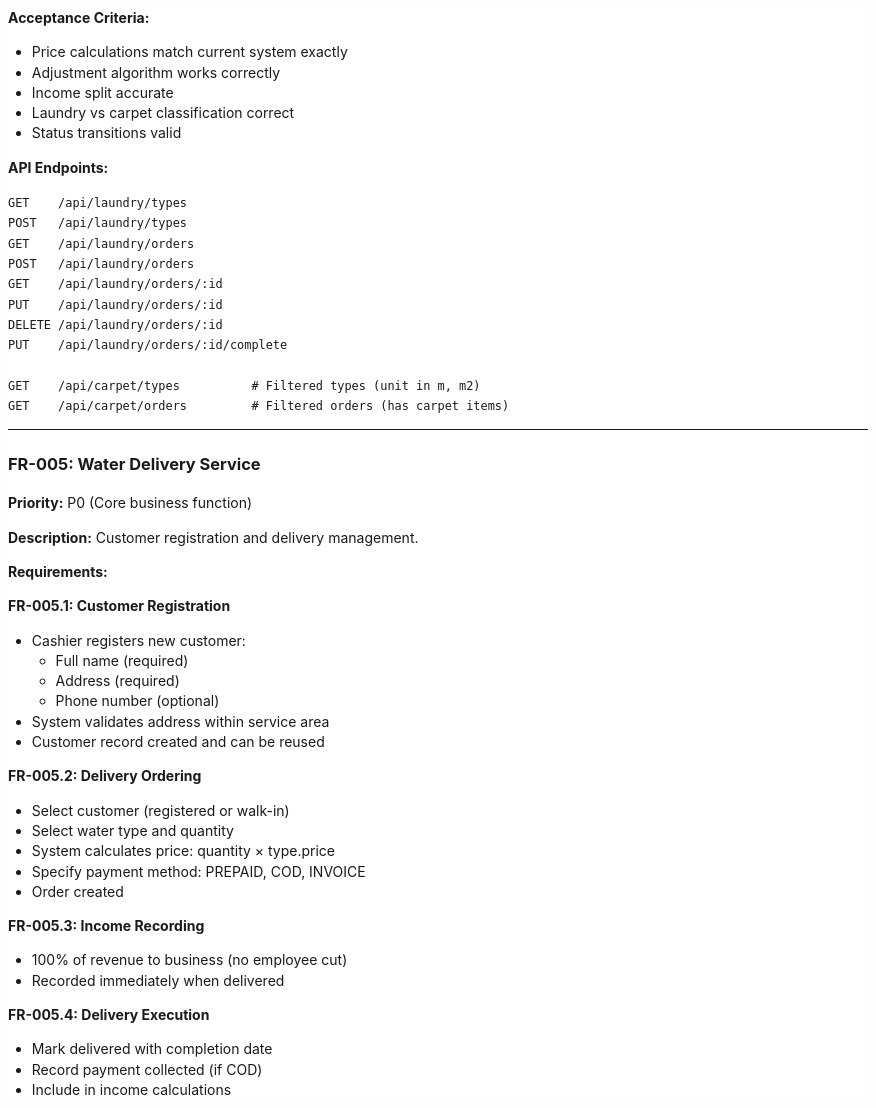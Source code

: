 **Acceptance Criteria:**
- Price calculations match current system exactly
- Adjustment algorithm works correctly
- Income split accurate
- Laundry vs carpet classification correct
- Status transitions valid

**API Endpoints:**
```
GET    /api/laundry/types
POST   /api/laundry/types
GET    /api/laundry/orders
POST   /api/laundry/orders
GET    /api/laundry/orders/:id
PUT    /api/laundry/orders/:id
DELETE /api/laundry/orders/:id
PUT    /api/laundry/orders/:id/complete

GET    /api/carpet/types          # Filtered types (unit in m, m2)
GET    /api/carpet/orders         # Filtered orders (has carpet items)
```

---

### FR-005: Water Delivery Service

**Priority:** P0 (Core business function)

**Description:** Customer registration and delivery management.

**Requirements:**

**FR-005.1: Customer Registration**
- Cashier registers new customer:
  - Full name (required)
  - Address (required)
  - Phone number (optional)
- System validates address within service area
- Customer record created and can be reused

**FR-005.2: Delivery Ordering**
- Select customer (registered or walk-in)
- Select water type and quantity
- System calculates price: quantity × type.price
- Specify payment method: PREPAID, COD, INVOICE
- Order created

**FR-005.3: Income Recording**
- 100% of revenue to business (no employee cut)
- Recorded immediately when delivered

**FR-005.4: Delivery Execution**
- Mark delivered with completion date
- Record payment collected (if COD)
- Include in income calculations
